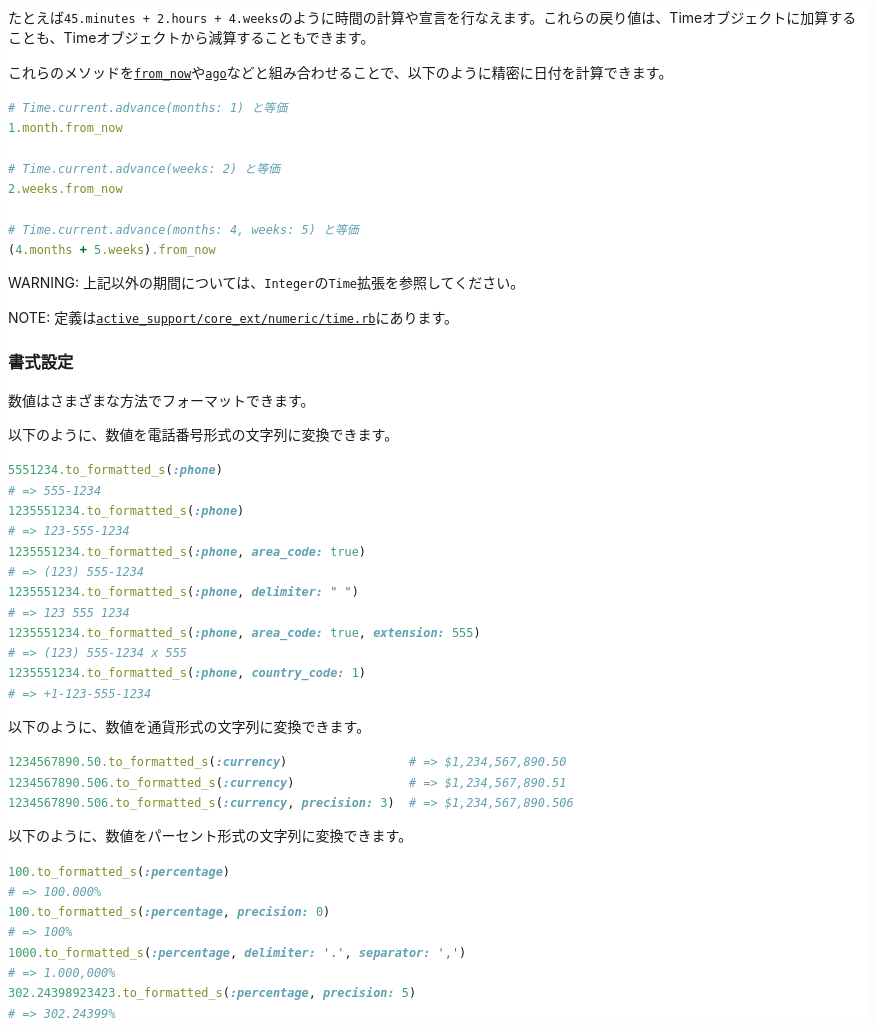 たとえば`45.minutes + 2.hours + 4.weeks`のように時間の計算や宣言を行なえます。これらの戻り値は、Timeオブジェクトに加算することも、Timeオブジェクトから減算することもできます。

これらのメソッドを[`from_now`][Duration#from_now]や[`ago`][Duration#ago]などと組み合わせることで、以下のように精密に日付を計算できます。

```ruby
# Time.current.advance(months: 1) と等価
1.month.from_now

# Time.current.advance(weeks: 2) と等価
2.weeks.from_now

# Time.current.advance(months: 4, weeks: 5) と等価
(4.months + 5.weeks).from_now
```

WARNING: 上記以外の期間については、`Integer`の`Time`拡張を参照してください。

NOTE: 定義は[`active_support/core_ext/numeric/time.rb`](https://github.com/rails/rails/blob/7-0-stable/activesupport/lib/active_support/core_ext/numeric/time.rb)にあります。

[Duration#ago]: https://api.rubyonrails.org/classes/ActiveSupport/Duration.html#method-i-ago
[Duration#from_now]: https://api.rubyonrails.org/classes/ActiveSupport/Duration.html#method-i-from_now
[Numeric#days]: https://api.rubyonrails.org/classes/Numeric.html#method-i-days
[Numeric#fortnights]: https://api.rubyonrails.org/classes/Numeric.html#method-i-fortnights
[Numeric#hours]: https://api.rubyonrails.org/classes/Numeric.html#method-i-hours
[Numeric#minutes]: https://api.rubyonrails.org/classes/Numeric.html#method-i-minutes
[Numeric#seconds]: https://api.rubyonrails.org/classes/Numeric.html#method-i-seconds
[Numeric#weeks]: https://api.rubyonrails.org/classes/Numeric.html#method-i-weeks


### 書式設定

数値はさまざまな方法でフォーマットできます。

以下のように、数値を電話番号形式の文字列に変換できます。

```ruby
5551234.to_formatted_s(:phone)
# => 555-1234
1235551234.to_formatted_s(:phone)
# => 123-555-1234
1235551234.to_formatted_s(:phone, area_code: true)
# => (123) 555-1234
1235551234.to_formatted_s(:phone, delimiter: " ")
# => 123 555 1234
1235551234.to_formatted_s(:phone, area_code: true, extension: 555)
# => (123) 555-1234 x 555
1235551234.to_formatted_s(:phone, country_code: 1)
# => +1-123-555-1234
```

以下のように、数値を通貨形式の文字列に変換できます。

```ruby
1234567890.50.to_formatted_s(:currency)                 # => $1,234,567,890.50
1234567890.506.to_formatted_s(:currency)                # => $1,234,567,890.51
1234567890.506.to_formatted_s(:currency, precision: 3)  # => $1,234,567,890.506
```

以下のように、数値をパーセント形式の文字列に変換できます。

```ruby
100.to_formatted_s(:percentage)
# => 100.000%
100.to_formatted_s(:percentage, precision: 0)
# => 100%
1000.to_formatted_s(:percentage, delimiter: '.', separator: ',')
# => 1.000,000%
302.24398923423.to_formatted_s(:percentage, precision: 5)
# => 302.24399%
```


[Object#blank?]: https://api.rubyonrails.org/classes/Object.html#method-i-blank-3F
[Object#present?]: https://api.rubyonrails.org/classes/Object.html#method-i-present-3F
[Object#presence]: https://api.rubyonrails.org/classes/Object.html#method-i-presence
[Object#duplicable?]: https://api.rubyonrails.org/classes/Object.html#method-i-duplicable-3F
[Object#deep_dup]: https://api.rubyonrails.org/classes/Object.html#method-i-deep_dup
[Object#try]: https://api.rubyonrails.org/classes/Object.html#method-i-try
[Object#try!]: https://api.rubyonrails.org/classes/Object.html#method-i-try-21
[Kernel#class_eval]: https://api.rubyonrails.org/classes/Kernel.html#method-i-class_eval
[Object#acts_like?]: https://api.rubyonrails.org/classes/Object.html#method-i-acts_like-3F
[Array#to_param]: https://api.rubyonrails.org/classes/Array.html#method-i-to_param
[Object#to_param]: https://api.rubyonrails.org/classes/Object.html#method-i-to_param
[Hash#to_query]: https://api.rubyonrails.org/classes/Hash.html#method-i-to_query
[Object#to_query]: https://api.rubyonrails.org/classes/Object.html#method-i-to_query
[Object#with_options]: https://api.rubyonrails.org/classes/Object.html#method-i-with_options
[Object#instance_values]: https://api.rubyonrails.org/classes/Object.html#method-i-instance_values
[Object#instance_variable_names]: https://api.rubyonrails.org/classes/Object.html#method-i-instance_variable_names
[Kernel#enable_warnings]: https://api.rubyonrails.org/classes/Kernel.html#method-i-enable_warnings
[Kernel#silence_warnings]: https://api.rubyonrails.org/classes/Kernel.html#method-i-silence_warnings
[Kernel#suppress]: https://api.rubyonrails.org/classes/Kernel.html#method-i-suppress
[Object#in?]: https://api.rubyonrails.org/classes/Object.html#method-i-in-3F
[Module#alias_attribute]: https://api.rubyonrails.org/classes/Module.html#method-i-alias_attribute
[Module#attr_internal]: https://api.rubyonrails.org/classes/Module.html#method-i-attr_internal
[Module#attr_internal_accessor]: https://api.rubyonrails.org/classes/Module.html#method-i-attr_internal_accessor
[Module#attr_internal_reader]: https://api.rubyonrails.org/classes/Module.html#method-i-attr_internal_reader
[Module#attr_internal_writer]: https://api.rubyonrails.org/classes/Module.html#method-i-attr_internal_writer
[Module#mattr_accessor]: https://api.rubyonrails.org/classes/Module.html#method-i-mattr_accessor
[Module#mattr_reader]: https://api.rubyonrails.org/classes/Module.html#method-i-mattr_reader
[Module#mattr_writer]: https://api.rubyonrails.org/classes/Module.html#method-i-mattr_writer
[Module#module_parent]: https://api.rubyonrails.org/classes/Module.html#method-i-module_parent
[Module#module_parent_name]: https://api.rubyonrails.org/classes/Module.html#method-i-module_parent_name
[Module#module_parents]: https://api.rubyonrails.org/classes/Module.html#method-i-module_parents
[Module#anonymous?]: https://api.rubyonrails.org/classes/Module.html#method-i-anonymous-3F
[Module#delegate]: https://api.rubyonrails.org/classes/Module.html#method-i-delegate
[Module#delegate_missing_to]: https://api.rubyonrails.org/classes/Module.html#method-i-delegate_missing_to
[Module#redefine_method]: https://api.rubyonrails.org/classes/Module.html#method-i-redefine_method
[Module#silence_redefinition_of_method]: https://api.rubyonrails.org/classes/Module.html#method-i-silence_redefinition_of_method
[Class#class_attribute]: https://api.rubyonrails.org/classes/Class.html#method-i-class_attribute
[Module#cattr_accessor]: https://api.rubyonrails.org/classes/Module.html#method-i-cattr_accessor
[Module#cattr_reader]: https://api.rubyonrails.org/classes/Module.html#method-i-cattr_reader
[Module#cattr_writer]: https://api.rubyonrails.org/classes/Module.html#method-i-cattr_writer
[Class#subclasses]: https://api.rubyonrails.org/classes/Class.html#method-i-subclasses
[Class#descendants]: https://api.rubyonrails.org/classes/Class.html#method-i-descendants
[`raw`]: https://api.rubyonrails.org/classes/ActionView/Helpers/OutputSafetyHelper.html#method-i-raw
[String#html_safe]: https://api.rubyonrails.org/classes/String.html#method-i-html_safe
[String#remove]: https://api.rubyonrails.org/classes/String.html#method-i-remove
[String#squish]: https://api.rubyonrails.org/classes/String.html#method-i-squish
[String#truncate]: https://api.rubyonrails.org/classes/String.html#method-i-truncate
[String#truncate_bytes]: https://api.rubyonrails.org/classes/String.html#method-i-truncate_bytes
[String#truncate_words]: https://api.rubyonrails.org/classes/String.html#method-i-truncate_word
[String#inquiry]: https://api.rubyonrails.org/classes/String.html#method-i-inquiry
[String#strip_heredoc]: https://api.rubyonrails.org/classes/String.html#method-i-strip_heredoc
[String#indent!]: https://api.rubyonrails.org/classes/String.html#method-i-indent-21
[String#indent]: https://api.rubyonrails.org/classes/String.html#method-i-indent
[String#at]: https://api.rubyonrails.org/classes/String.html#method-i-at
[String#from]: https://api.rubyonrails.org/classes/String.html#method-i-from
[String#to]: https://api.rubyonrails.org/classes/String.html#method-i-to
[String#first]: https://api.rubyonrails.org/classes/String.html#method-i-first
[String#last]: https://api.rubyonrails.org/classes/String.html#method-i-last
[String#pluralize]: https://api.rubyonrails.org/classes/String.html#method-i-pluralize
[String#singularize]: https://api.rubyonrails.org/classes/String.html#method-i-singularize
[String#camelcase]: https://api.rubyonrails.org/classes/String.html#method-i-camelcase
[String#camelize]: https://api.rubyonrails.org/classes/String.html#method-i-camelize
[String#underscore]: https://api.rubyonrails.org/classes/String.html#method-i-underscore
[String#titlecase]: https://api.rubyonrails.org/classes/String.html#method-i-titlecase
[String#titleize]: https://api.rubyonrails.org/classes/String.html#method-i-titleize
[String#dasherize]: https://api.rubyonrails.org/classes/String.html#method-i-dasherize
[String#demodulize]: https://api.rubyonrails.org/classes/String.html#method-i-demodulize
[String#deconstantize]: https://api.rubyonrails.org/classes/String.html#method-i-deconstantize
[String#parameterize]: https://api.rubyonrails.org/classes/String.html#method-i-parameterize
[String#tableize]: https://api.rubyonrails.org/classes/String.html#method-i-tableize
[String#classify]: https://api.rubyonrails.org/classes/String.html#method-i-classify
[String#constantize]: https://api.rubyonrails.org/classes/String.html#method-i-constantize
[String#humanize]: https://api.rubyonrails.org/classes/String.html#method-i-humanize
[String#foreign_key]: https://api.rubyonrails.org/classes/String.html#method-i-foreign_key
[String#to_date]: https://api.rubyonrails.org/classes/String.html#method-i-to_date
[String#to_datetime]: https://api.rubyonrails.org/classes/String.html#method-i-to_datetime
[String#to_time]: https://api.rubyonrails.org/classes/String.html#method-i-to_time
[Numeric#bytes]: https://api.rubyonrails.org/classes/Numeric.html#method-i-bytes
[Numeric#exabytes]: https://api.rubyonrails.org/classes/Numeric.html#method-i-exabytes
[Numeric#gigabytes]: https://api.rubyonrails.org/classes/Numeric.html#method-i-gigabytes
[Numeric#kilobytes]: https://api.rubyonrails.org/classes/Numeric.html#method-i-kilobytes
[Numeric#megabytes]: https://api.rubyonrails.org/classes/Numeric.html#method-i-megabytes
[Numeric#petabytes]: https://api.rubyonrails.org/classes/Numeric.html#method-i-petabytes
[Numeric#terabytes]: https://api.rubyonrails.org/classes/Numeric.html#method-i-terabytes
[Integer#multiple_of?]: https://api.rubyonrails.org/classes/Integer.html#method-i-multiple_of-3F
[Integer#ordinal]: https://api.rubyonrails.org/classes/Integer.html#method-i-ordinal
[Integer#ordinalize]: https://api.rubyonrails.org/classes/Integer.html#method-i-ordinalize
[Integer#months]: https://api.rubyonrails.org/classes/Integer.html#method-i-months
[Integer#years]: https://api.rubyonrails.org/classes/Integer.html#method-i-years
[Enumerable#sum]: https://api.rubyonrails.org/classes/Enumerable.html#method-i-sum
[Enumerable#index_by]: https://api.rubyonrails.org/classes/Enumerable.html#method-i-index_by